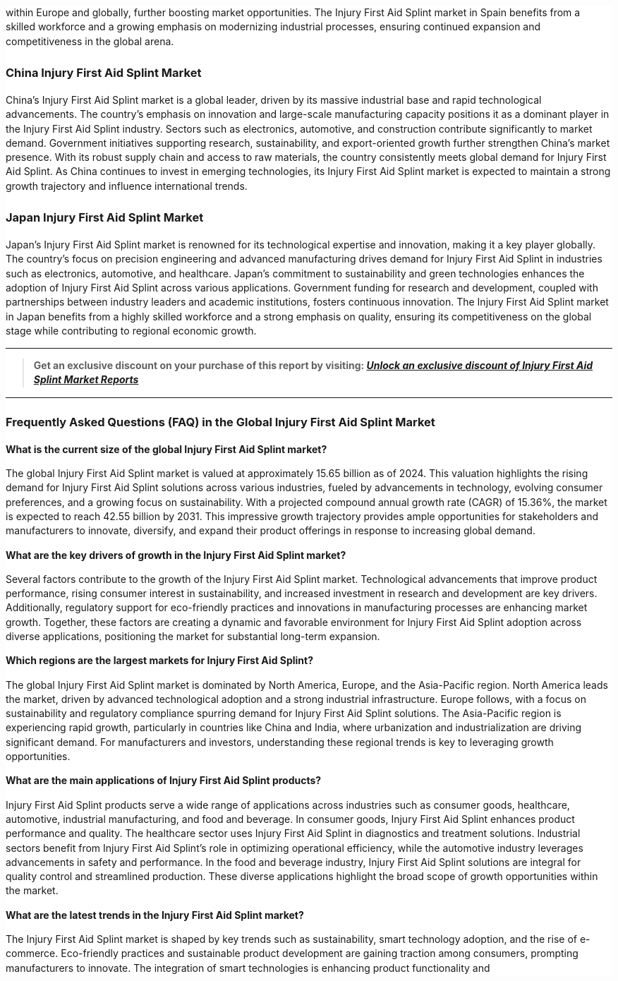 within Europe and globally, further boosting market opportunities. The Injury First Aid Splint market in Spain benefits from a skilled workforce and a growing emphasis on modernizing industrial processes, ensuring continued expansion and competitiveness in the global arena.</p><h3>China Injury First Aid Splint Market</h3><p>China&rsquo;s Injury First Aid Splint market is a global leader, driven by its massive industrial base and rapid technological advancements. The country&rsquo;s emphasis on innovation and large-scale manufacturing capacity positions it as a dominant player in the Injury First Aid Splint industry. Sectors such as electronics, automotive, and construction contribute significantly to market demand. Government initiatives supporting research, sustainability, and export-oriented growth further strengthen China&rsquo;s market presence. With its robust supply chain and access to raw materials, the country consistently meets global demand for Injury First Aid Splint. As China continues to invest in emerging technologies, its Injury First Aid Splint market is expected to maintain a strong growth trajectory and influence international trends.</p><h3>Japan Injury First Aid Splint Market</h3><p>Japan&rsquo;s Injury First Aid Splint market is renowned for its technological expertise and innovation, making it a key player globally. The country&rsquo;s focus on precision engineering and advanced manufacturing drives demand for Injury First Aid Splint in industries such as electronics, automotive, and healthcare. Japan&rsquo;s commitment to sustainability and green technologies enhances the adoption of Injury First Aid Splint across various applications. Government funding for research and development, coupled with partnerships between industry leaders and academic institutions, fosters continuous innovation. The Injury First Aid Splint market in Japan benefits from a highly skilled workforce and a strong emphasis on quality, ensuring its competitiveness on the global stage while contributing to regional economic growth.</p><hr /><blockquote><p><strong>Get an exclusive discount on your purchase of this report by visiting: <em><a href="://marketresearchpulse.com/ask-for-discount/144684?utm_source=Github&amp;utm_medium=028">Unlock an exclusive discount of Injury First Aid Splint Market Reports</a></em>&nbsp;</strong></p></blockquote><hr /><h3>Frequently Asked Questions (FAQ) in the Global Injury First Aid Splint Market</h3><p><strong>What is the current size of the global Injury First Aid Splint market?</strong></p><p>The global Injury First Aid Splint market is valued at approximately 15.65 billion as of 2024. This valuation highlights the rising demand for Injury First Aid Splint solutions across various industries, fueled by advancements in technology, evolving consumer preferences, and a growing focus on sustainability. With a projected compound annual growth rate (CAGR) of 15.36%, the market is expected to reach 42.55 billion by 2031. This impressive growth trajectory provides ample opportunities for stakeholders and manufacturers to innovate, diversify, and expand their product offerings in response to increasing global demand.</p><p><strong>What are the key drivers of growth in the Injury First Aid Splint market?</strong></p><p>Several factors contribute to the growth of the Injury First Aid Splint market. Technological advancements that improve product performance, rising consumer interest in sustainability, and increased investment in research and development are key drivers. Additionally, regulatory support for eco-friendly practices and innovations in manufacturing processes are enhancing market growth. Together, these factors are creating a dynamic and favorable environment for Injury First Aid Splint adoption across diverse applications, positioning the market for substantial long-term expansion.</p><p><strong>Which regions are the largest markets for Injury First Aid Splint?</strong></p><p>The global Injury First Aid Splint market is dominated by North America, Europe, and the Asia-Pacific region. North America leads the market, driven by advanced technological adoption and a strong industrial infrastructure. Europe follows, with a focus on sustainability and regulatory compliance spurring demand for Injury First Aid Splint solutions. The Asia-Pacific region is experiencing rapid growth, particularly in countries like China and India, where urbanization and industrialization are driving significant demand. For manufacturers and investors, understanding these regional trends is key to leveraging growth opportunities.</p><p><strong>What are the main applications of Injury First Aid Splint products?</strong></p><p>Injury First Aid Splint products serve a wide range of applications across industries such as consumer goods, healthcare, automotive, industrial manufacturing, and food and beverage. In consumer goods, Injury First Aid Splint enhances product performance and quality. The healthcare sector uses Injury First Aid Splint in diagnostics and treatment solutions. Industrial sectors benefit from Injury First Aid Splint&rsquo;s role in optimizing operational efficiency, while the automotive industry leverages advancements in safety and performance. In the food and beverage industry, Injury First Aid Splint solutions are integral for quality control and streamlined production. These diverse applications highlight the broad scope of growth opportunities within the market.</p><p><strong>What are the latest trends in the Injury First Aid Splint market?</strong></p><p>The Injury First Aid Splint market is shaped by key trends such as sustainability, smart technology adoption, and the rise of e-commerce. Eco-friendly practices and sustainable product development are gaining traction among consumers, prompting manufacturers to innovate. The integration of smart technologies is enhancing product functionality and